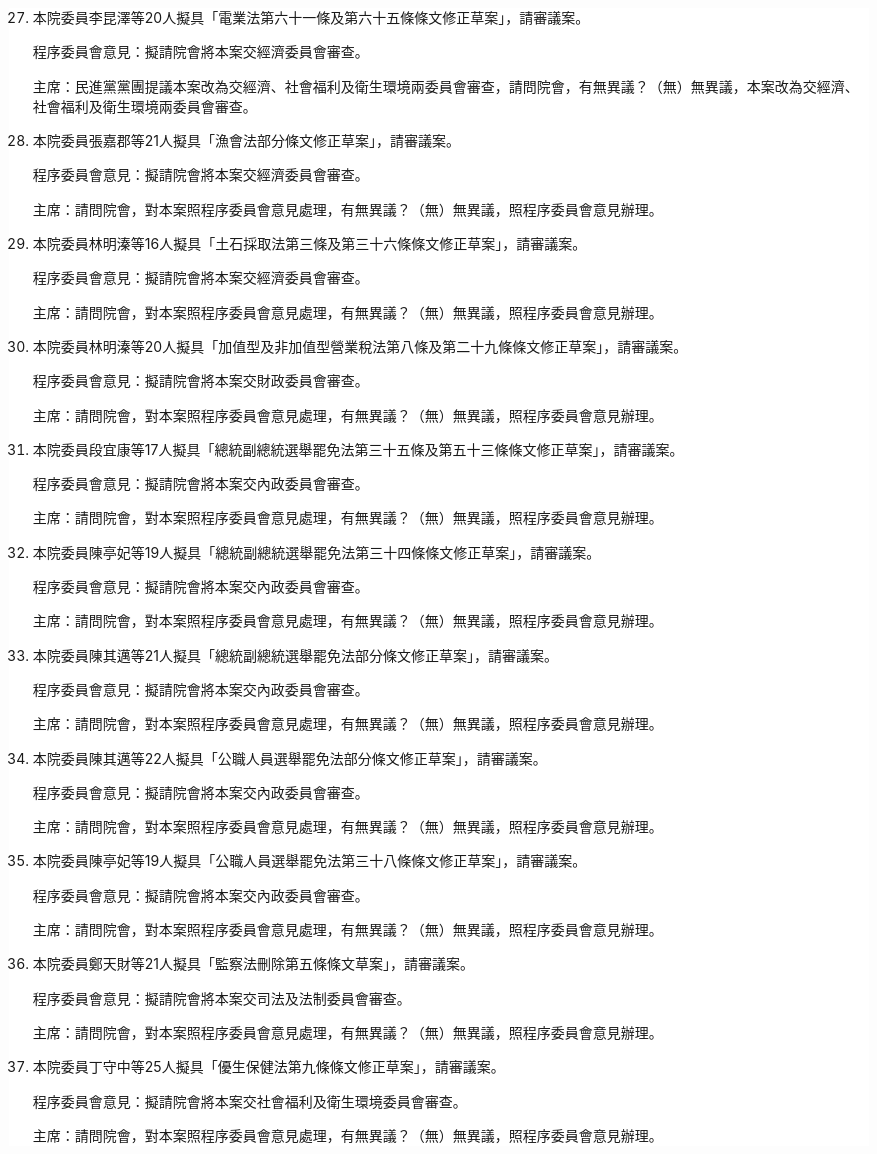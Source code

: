 27. 本院委員李昆澤等20人擬具「電業法第六十一條及第六十五條條文修正草案」，請審議案。

    程序委員會意見：擬請院會將本案交經濟委員會審查。

    主席：民進黨黨團提議本案改為交經濟、社會福利及衛生環境兩委員會審查，請問院會，有無異議？（無）無異議，本案改為交經濟、社會福利及衛生環境兩委員會審查。

28. 本院委員張嘉郡等21人擬具「漁會法部分條文修正草案」，請審議案。

    程序委員會意見：擬請院會將本案交經濟委員會審查。

    主席：請問院會，對本案照程序委員會意見處理，有無異議？（無）無異議，照程序委員會意見辦理。

29. 本院委員林明溱等16人擬具「土石採取法第三條及第三十六條條文修正草案」，請審議案。

    程序委員會意見：擬請院會將本案交經濟委員會審查。

    主席：請問院會，對本案照程序委員會意見處理，有無異議？（無）無異議，照程序委員會意見辦理。

30. 本院委員林明溱等20人擬具「加值型及非加值型營業稅法第八條及第二十九條條文修正草案」，請審議案。

    程序委員會意見：擬請院會將本案交財政委員會審查。

    主席：請問院會，對本案照程序委員會意見處理，有無異議？（無）無異議，照程序委員會意見辦理。

31. 本院委員段宜康等17人擬具「總統副總統選舉罷免法第三十五條及第五十三條條文修正草案」，請審議案。

    程序委員會意見：擬請院會將本案交內政委員會審查。

    主席：請問院會，對本案照程序委員會意見處理，有無異議？（無）無異議，照程序委員會意見辦理。

32. 本院委員陳亭妃等19人擬具「總統副總統選舉罷免法第三十四條條文修正草案」，請審議案。

    程序委員會意見：擬請院會將本案交內政委員會審查。

    主席：請問院會，對本案照程序委員會意見處理，有無異議？（無）無異議，照程序委員會意見辦理。

33. 本院委員陳其邁等21人擬具「總統副總統選舉罷免法部分條文修正草案」，請審議案。

    程序委員會意見：擬請院會將本案交內政委員會審查。

    主席：請問院會，對本案照程序委員會意見處理，有無異議？（無）無異議，照程序委員會意見辦理。

34. 本院委員陳其邁等22人擬具「公職人員選舉罷免法部分條文修正草案」，請審議案。

    程序委員會意見：擬請院會將本案交內政委員會審查。

    主席：請問院會，對本案照程序委員會意見處理，有無異議？（無）無異議，照程序委員會意見辦理。

35. 本院委員陳亭妃等19人擬具「公職人員選舉罷免法第三十八條條文修正草案」，請審議案。

    程序委員會意見：擬請院會將本案交內政委員會審查。

    主席：請問院會，對本案照程序委員會意見處理，有無異議？（無）無異議，照程序委員會意見辦理。

36. 本院委員鄭天財等21人擬具「監察法刪除第五條條文草案」，請審議案。

    程序委員會意見：擬請院會將本案交司法及法制委員會審查。

    主席：請問院會，對本案照程序委員會意見處理，有無異議？（無）無異議，照程序委員會意見辦理。

37. 本院委員丁守中等25人擬具「優生保健法第九條條文修正草案」，請審議案。

    程序委員會意見：擬請院會將本案交社會福利及衛生環境委員會審查。

    主席：請問院會，對本案照程序委員會意見處理，有無異議？（無）無異議，照程序委員會意見辦理。
